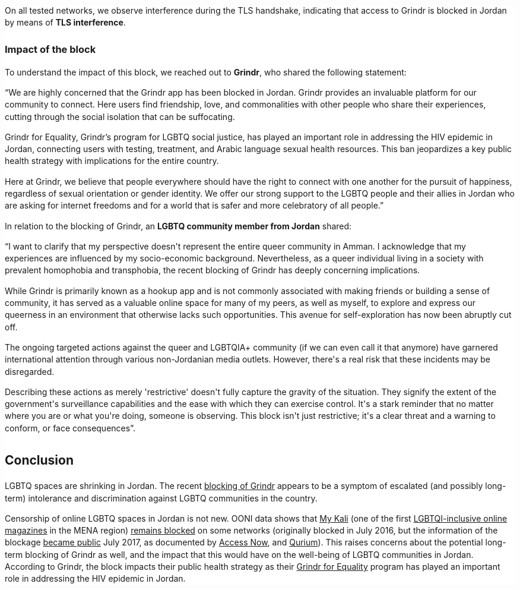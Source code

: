 On all tested networks, we observe interference during the TLS handshake, indicating that access to Grindr is blocked in Jordan by means of **TLS interference**.

### Impact of the block

To understand the impact of this block, we reached out to **Grindr**, who shared the following statement:

“We are highly concerned that the Grindr app has been blocked in Jordan. Grindr provides an invaluable platform for our community to connect. Here users find friendship, love, and commonalities with other people who share their experiences, cutting through the social isolation that can be suffocating.

Grindr for Equality, Grindr’s program for LGBTQ social justice, has played an important role in addressing the HIV epidemic in Jordan, connecting users with testing, treatment, and Arabic language sexual health resources. This ban jeopardizes a key public health strategy with implications for the entire country.

Here at Grindr, we believe that people everywhere should have the right to connect with one another for the pursuit of happiness, regardless of sexual orientation or gender identity. We offer our strong support to the LGBTQ people and their allies in Jordan who are asking for internet freedoms and for a world that is safer and more celebratory of all people.”

In relation to the blocking of Grindr, an **LGBTQ community member from Jordan** shared:

“I want to clarify that my perspective doesn't represent the entire queer community in Amman. I acknowledge that my experiences are influenced by my socio-economic background. Nevertheless, as a queer individual living in a society with prevalent homophobia and transphobia, the recent blocking of Grindr has deeply concerning implications.

While Grindr is primarily known as a hookup app and is not commonly associated with making friends or building a sense of community, it has served as a valuable online space for many of my peers, as well as myself, to explore and express our queerness in an environment that otherwise lacks such opportunities. This avenue for self-exploration has now been abruptly cut off.

The ongoing targeted actions against the queer and LGBTQIA+ community (if we can even call it that anymore) have garnered international attention through various non-Jordanian media outlets. However, there's a real risk that these incidents may be disregarded.

Describing these actions as merely 'restrictive' doesn't fully capture the gravity of the situation. They signify the extent of the government's surveillance capabilities and the ease with which they can exercise control. It's a stark reminder that no matter where you are or what you're doing, someone is observing. This block isn't just restrictive; it's a clear threat and a warning to conform, or face consequences”.

## Conclusion

LGBTQ spaces are shrinking in Jordan. The recent [blocking of Grindr](https://explorer.ooni.org/chart/mat?test_name=web_connectivity&axis_x=measurement_start_day&since=2023-08-01&until=2023-09-10&time_grain=day&probe_cc=JO&domain=www.grindr.com) appears to be a symptom of escalated (and possibly long-term) intolerance and discrimination against LGBTQ communities in the country.

Censorship of online LGBTQ spaces in Jordan is not new. OONI data shows that [My Kali](https://www.mykalimag.com/) (one of the first [LGBTQI-inclusive online magazines](https://www.accessnow.org/jordan-blocking-first-lgbtqi-magazine-mena-region/) in the MENA region) [remains blocked](https://explorer.ooni.org/chart/mat?probe_cc=JO&since=2023-06-10&until=2023-09-10&time_grain=day&axis_x=measurement_start_day&test_name=web_connectivity&domain=www.mykalimag.com) on some networks (originally blocked in July 2016, but the information of the blockage [became public](https://cpj.org/2017/08/jordan-blocks-access-to-lgbtq-online-magazine/) July 2017, as documented by [Access Now](https://www.accessnow.org/jordan-blocking-first-lgbtqi-magazine-mena-region/), and [Qurium](https://www.qurium.org/alerts/jordan/internet-blocking-in-jordan/)). This raises concerns about the potential long-term blocking of Grindr as well, and the impact that this would have on the well-being of LGBTQ communities in Jordan. According to Grindr, the block impacts their public health strategy as their [Grindr for Equality](https://www.grindr.com/g4e) program has played an important role in addressing the HIV epidemic in Jordan.
